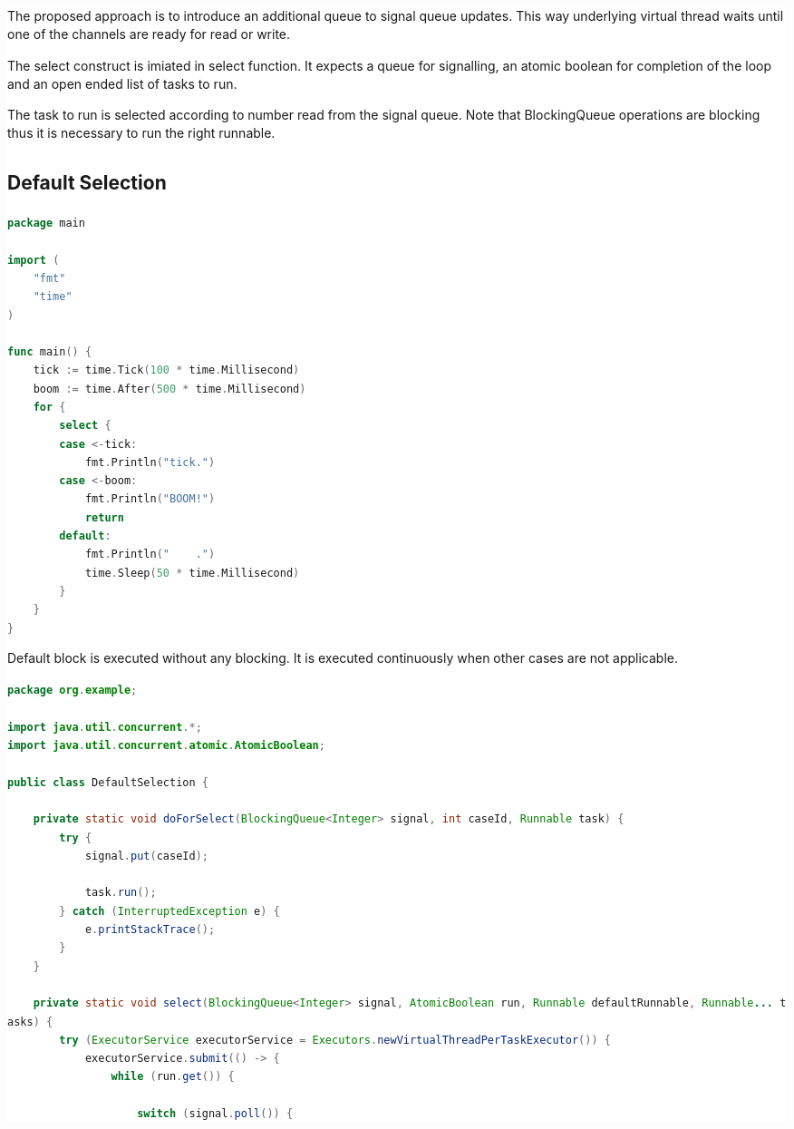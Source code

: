 The proposed approach is to introduce an additional queue to signal queue updates. This way underlying virtual thread waits until one of the channels are ready for read or write.

The select construct is imiated in select function. It expects a queue for signalling, an atomic boolean for completion of the loop and an open ended list of tasks to run. 

The task to run is selected according to number read from the signal queue. Note that BlockingQueue operations are blocking thus it is necessary to run the right runnable.  


## Default Selection

```go
package main

import (
	"fmt"
	"time"
)

func main() {
	tick := time.Tick(100 * time.Millisecond)
	boom := time.After(500 * time.Millisecond)
	for {
		select {
		case <-tick:
			fmt.Println("tick.")
		case <-boom:
			fmt.Println("BOOM!")
			return
		default:
			fmt.Println("    .")
			time.Sleep(50 * time.Millisecond)
		}
	}
}
```

Default block is executed without any blocking. It is executed continuously when other cases are not applicable. 


```java
package org.example;

import java.util.concurrent.*;
import java.util.concurrent.atomic.AtomicBoolean;

public class DefaultSelection {

    private static void doForSelect(BlockingQueue<Integer> signal, int caseId, Runnable task) {
        try {
            signal.put(caseId);

            task.run();
        } catch (InterruptedException e) {
            e.printStackTrace();
        }
    }

    private static void select(BlockingQueue<Integer> signal, AtomicBoolean run, Runnable defaultRunnable, Runnable... tasks) {
        try (ExecutorService executorService = Executors.newVirtualThreadPerTaskExecutor()) {
            executorService.submit(() -> {
                while (run.get()) {

                    switch (signal.poll()) {
```